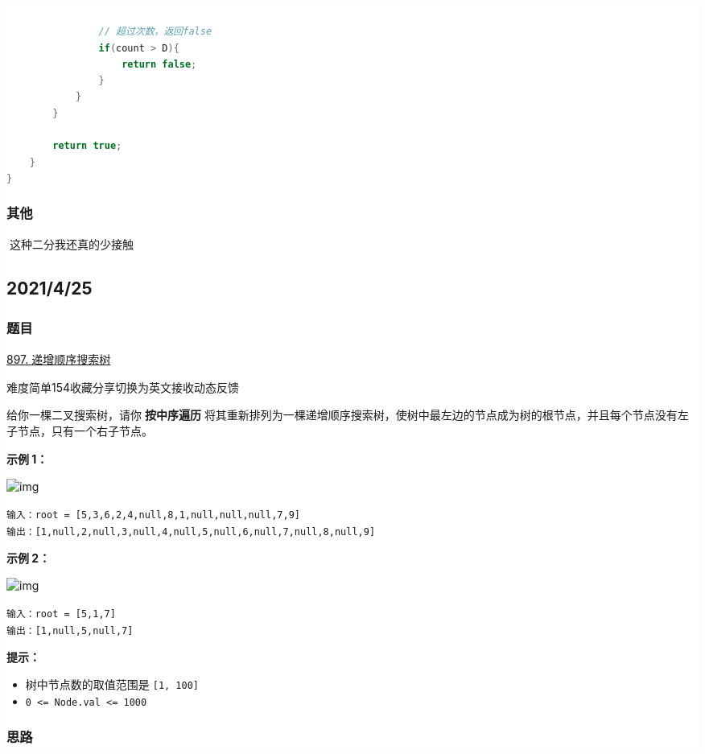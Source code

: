 ```java

                // 超过次数，返回false
                if(count > D){
                    return false;
                }
            }
        }

        return true;
    }
}
```

### 其他

​	这种二分我还真的少接触

## 2021/4/25

### 题目

[897. 递增顺序搜索树](https://leetcode-cn.com/problems/increasing-order-search-tree/)

难度简单154收藏分享切换为英文接收动态反馈

给你一棵二叉搜索树，请你 **按中序遍历** 将其重新排列为一棵递增顺序搜索树，使树中最左边的节点成为树的根节点，并且每个节点没有左子节点，只有一个右子节点。

 

**示例 1：**

![img](https://assets.leetcode.com/uploads/2020/11/17/ex1.jpg)

```
输入：root = [5,3,6,2,4,null,8,1,null,null,null,7,9]
输出：[1,null,2,null,3,null,4,null,5,null,6,null,7,null,8,null,9]
```

**示例 2：**

![img](https://assets.leetcode.com/uploads/2020/11/17/ex2.jpg)

```
输入：root = [5,1,7]
输出：[1,null,5,null,7]
```

 

**提示：**

- 树中节点数的取值范围是 `[1, 100]`
- `0 <= Node.val <= 1000`

### 思路
